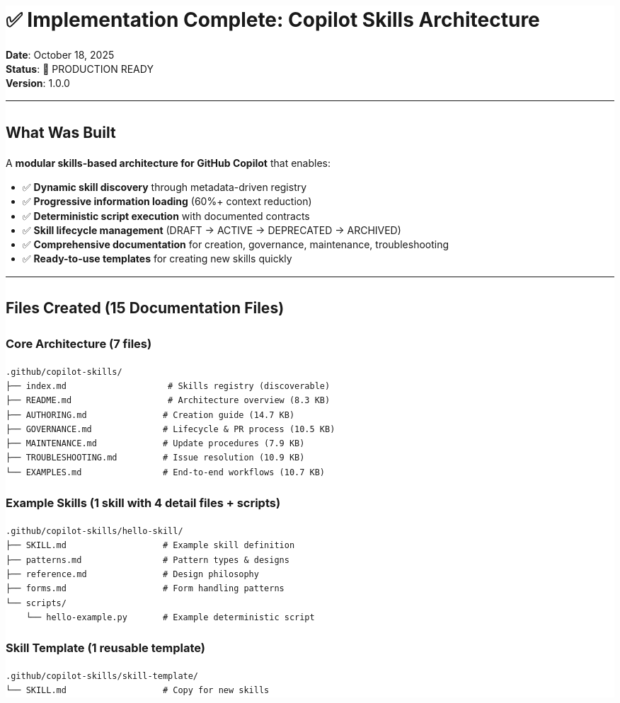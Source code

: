 # ✅ Implementation Complete: Copilot Skills Architecture

**Date**: October 18, 2025  
**Status**: 🎉 PRODUCTION READY  
**Version**: 1.0.0

---

## What Was Built

A **modular skills-based architecture for GitHub Copilot** that enables:

- ✅ **Dynamic skill discovery** through metadata-driven registry
- ✅ **Progressive information loading** (60%+ context reduction)
- ✅ **Deterministic script execution** with documented contracts
- ✅ **Skill lifecycle management** (DRAFT → ACTIVE → DEPRECATED → ARCHIVED)
- ✅ **Comprehensive documentation** for creation, governance, maintenance, troubleshooting
- ✅ **Ready-to-use templates** for creating new skills quickly

---

## Files Created (15 Documentation Files)

### Core Architecture (7 files)
```
.github/copilot-skills/
├── index.md                    # Skills registry (discoverable)
├── README.md                   # Architecture overview (8.3 KB)
├── AUTHORING.md               # Creation guide (14.7 KB)
├── GOVERNANCE.md              # Lifecycle & PR process (10.5 KB)
├── MAINTENANCE.md             # Update procedures (7.9 KB)
├── TROUBLESHOOTING.md         # Issue resolution (10.9 KB)
└── EXAMPLES.md                # End-to-end workflows (10.7 KB)
```

### Example Skills (1 skill with 4 detail files + scripts)
```
.github/copilot-skills/hello-skill/
├── SKILL.md                   # Example skill definition
├── patterns.md                # Pattern types & designs
├── reference.md               # Design philosophy
├── forms.md                   # Form handling patterns
└── scripts/
    └── hello-example.py       # Example deterministic script
```

### Skill Template (1 reusable template)
```
.github/copilot-skills/skill-template/
└── SKILL.md                   # Copy for new skills
```
